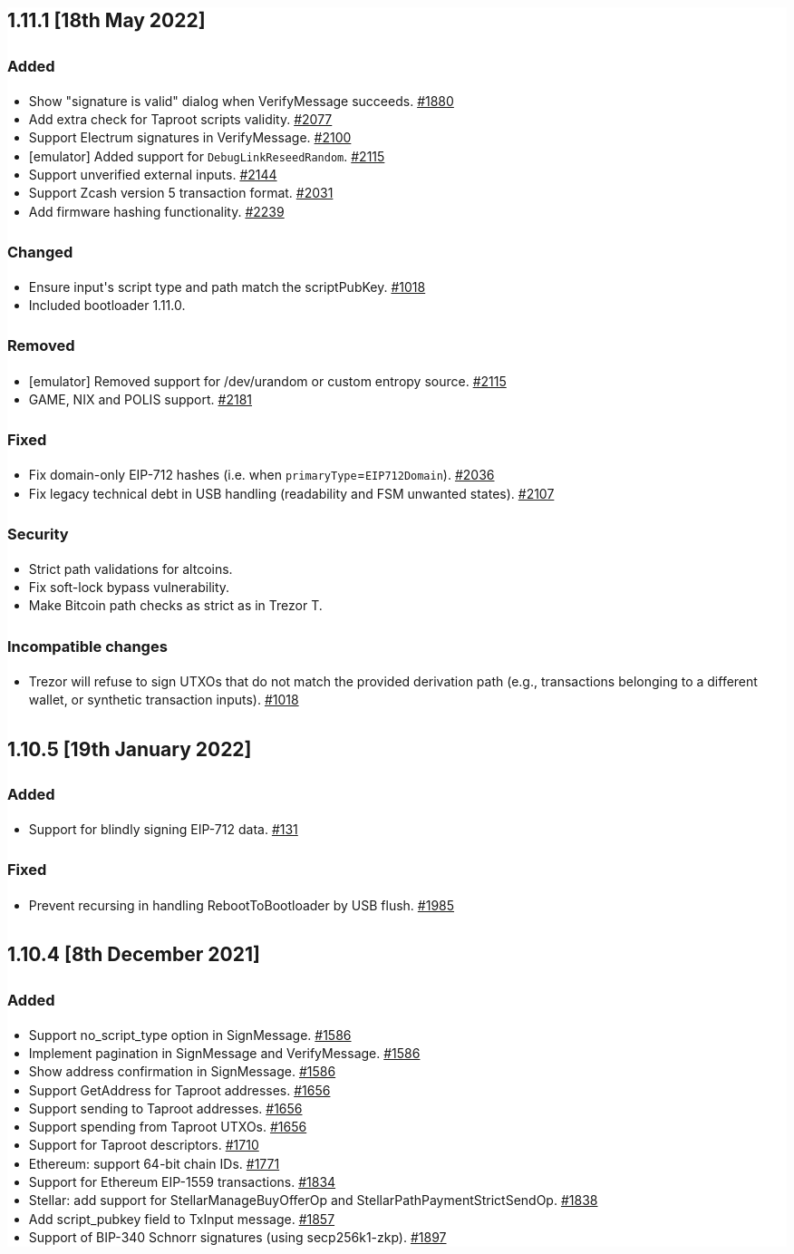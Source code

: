 
## 1.11.1 [18th May 2022]

### Added
- Show "signature is valid" dialog when VerifyMessage succeeds.  [#1880]
- Add extra check for Taproot scripts validity.  [#2077]
- Support Electrum signatures in VerifyMessage.  [#2100]
- \[emulator] Added support for `DebugLinkReseedRandom`.  [#2115]
- Support unverified external inputs.  [#2144]
- Support Zcash version 5 transaction format.  [#2031]
- Add firmware hashing functionality.  [#2239]

### Changed
- Ensure input's script type and path match the scriptPubKey.  [#1018]
- Included bootloader 1.11.0.

### Removed
- \[emulator] Removed support for /dev/urandom or custom entropy source.  [#2115]
- GAME, NIX and POLIS support.  [#2181]

### Fixed
- Fix domain-only EIP-712 hashes (i.e. when `primaryType`=`EIP712Domain`).  [#2036]
- Fix legacy technical debt in USB handling (readability and FSM unwanted states).  [#2107]

### Security
- Strict path validations for altcoins.
- Fix soft-lock bypass vulnerability.
- Make Bitcoin path checks as strict as in Trezor T.

### Incompatible changes
- Trezor will refuse to sign UTXOs that do not match the provided derivation path (e.g., transactions belonging to a different wallet, or synthetic transaction inputs).  [#1018]


## 1.10.5 [19th January 2022]

### Added
- Support for blindly signing EIP-712 data.  [#131]

### Fixed
- Prevent recursing in handling RebootToBootloader by USB flush.  [#1985]


## 1.10.4 [8th December 2021]

### Added
- Support no_script_type option in SignMessage.  [#1586]
- Implement pagination in SignMessage and VerifyMessage.  [#1586]
- Show address confirmation in SignMessage.  [#1586]
- Support GetAddress for Taproot addresses.  [#1656]
- Support sending to Taproot addresses.  [#1656]
- Support spending from Taproot UTXOs.  [#1656]
- Support for Taproot descriptors.  [#1710]
- Ethereum: support 64-bit chain IDs.  [#1771]
- Support for Ethereum EIP-1559 transactions.  [#1834]
- Stellar: add support for StellarManageBuyOfferOp and StellarPathPaymentStrictSendOp.  [#1838]
- Add script_pubkey field to TxInput message.  [#1857]
- Support of BIP-340 Schnorr signatures (using secp256k1-zkp).  [#1897]


[#131]: https://github.com/trezor/trezor-firmware/pull/131
[#965]: https://github.com/trezor/trezor-firmware/pull/965
[#1018]: https://github.com/trezor/trezor-firmware/pull/1018
[#1030]: https://github.com/trezor/trezor-firmware/pull/1030
[#1098]: https://github.com/trezor/trezor-firmware/pull/1098
[#1105]: https://github.com/trezor/trezor-firmware/pull/1105
[#1165]: https://github.com/trezor/trezor-firmware/pull/1165
[#1167]: https://github.com/trezor/trezor-firmware/pull/1167
[#1188]: https://github.com/trezor/trezor-firmware/pull/1188
[#1351]: https://github.com/trezor/trezor-firmware/pull/1351
[#1363]: https://github.com/trezor/trezor-firmware/pull/1363
[#1367]: https://github.com/trezor/trezor-firmware/pull/1367
[#1369]: https://github.com/trezor/trezor-firmware/pull/1369
[#1402]: https://github.com/trezor/trezor-firmware/pull/1402
[#1415]: https://github.com/trezor/trezor-firmware/pull/1415
[#1453]: https://github.com/trezor/trezor-firmware/pull/1453
[#1461]: https://github.com/trezor/trezor-firmware/pull/1461
[#1491]: https://github.com/trezor/trezor-firmware/pull/1491
[#1518]: https://github.com/trezor/trezor-firmware/pull/1518
[#1549]: https://github.com/trezor/trezor-firmware/pull/1549
[#1586]: https://github.com/trezor/trezor-firmware/pull/1586
[#1627]: https://github.com/trezor/trezor-firmware/pull/1627
[#1633]: https://github.com/trezor/trezor-firmware/pull/1633
[#1639]: https://github.com/trezor/trezor-firmware/pull/1639
[#1642]: https://github.com/trezor/trezor-firmware/pull/1642
[#1647]: https://github.com/trezor/trezor-firmware/pull/1647
[#1650]: https://github.com/trezor/trezor-firmware/pull/1650
[#1656]: https://github.com/trezor/trezor-firmware/pull/1656
[#1660]: https://github.com/trezor/trezor-firmware/pull/1660
[#1705]: https://github.com/trezor/trezor-firmware/pull/1705
[#1710]: https://github.com/trezor/trezor-firmware/pull/1710
[#1743]: https://github.com/trezor/trezor-firmware/pull/1743
[#1749]: https://github.com/trezor/trezor-firmware/pull/1749
[#1755]: https://github.com/trezor/trezor-firmware/pull/1755
[#1765]: https://github.com/trezor/trezor-firmware/pull/1765
[#1767]: https://github.com/trezor/trezor-firmware/pull/1767
[#1771]: https://github.com/trezor/trezor-firmware/pull/1771
[#1794]: https://github.com/trezor/trezor-firmware/pull/1794
[#1834]: https://github.com/trezor/trezor-firmware/pull/1834
[#1838]: https://github.com/trezor/trezor-firmware/pull/1838
[#1854]: https://github.com/trezor/trezor-firmware/pull/1854
[#1857]: https://github.com/trezor/trezor-firmware/pull/1857
[#1872]: https://github.com/trezor/trezor-firmware/pull/1872
[#1880]: https://github.com/trezor/trezor-firmware/pull/1880
[#1897]: https://github.com/trezor/trezor-firmware/pull/1897
[#1985]: https://github.com/trezor/trezor-firmware/pull/1985
[#2031]: https://github.com/trezor/trezor-firmware/pull/2031
[#2036]: https://github.com/trezor/trezor-firmware/pull/2036
[#2077]: https://github.com/trezor/trezor-firmware/pull/2077
[#2100]: https://github.com/trezor/trezor-firmware/pull/2100
[#2107]: https://github.com/trezor/trezor-firmware/pull/2107
[#2115]: https://github.com/trezor/trezor-firmware/pull/2115
[#2144]: https://github.com/trezor/trezor-firmware/pull/2144
[#2181]: https://github.com/trezor/trezor-firmware/pull/2181
[#2190]: https://github.com/trezor/trezor-firmware/pull/2190
[#2239]: https://github.com/trezor/trezor-firmware/pull/2239
[#2249]: https://github.com/trezor/trezor-firmware/pull/2249
[#2261]: https://github.com/trezor/trezor-firmware/pull/2261
[#2289]: https://github.com/trezor/trezor-firmware/pull/2289
[#2373]: https://github.com/trezor/trezor-firmware/pull/2373
[#2394]: https://github.com/trezor/trezor-firmware/pull/2394
[#2422]: https://github.com/trezor/trezor-firmware/pull/2422
[#2433]: https://github.com/trezor/trezor-firmware/pull/2433
[#2442]: https://github.com/trezor/trezor-firmware/pull/2442
[#2486]: https://github.com/trezor/trezor-firmware/pull/2486
[#2487]: https://github.com/trezor/trezor-firmware/pull/2487
[#2568]: https://github.com/trezor/trezor-firmware/pull/2568
[#2682]: https://github.com/trezor/trezor-firmware/pull/2682
[#2718]: https://github.com/trezor/trezor-firmware/pull/2718
[#2743]: https://github.com/trezor/trezor-firmware/pull/2743